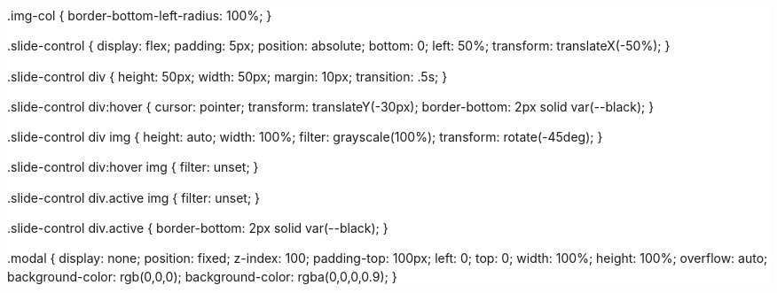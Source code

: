 .img-col {
	border-bottom-left-radius: 100%;
}

.slide-control {
	display: flex;
	padding: 5px;
	position: absolute;
	bottom: 0;
	left: 50%;
	transform: translateX(-50%);
}

.slide-control div {
	height: 50px;
	width: 50px;
	margin: 10px;
	transition: .5s;
}

.slide-control div:hover {
	cursor: pointer;
	transform: translateY(-30px);
	border-bottom: 2px solid var(--black);
}

.slide-control div img {
	height: auto;
	width: 100%;
	filter: grayscale(100%);
	transform: rotate(-45deg);
}

.slide-control div:hover img {
	filter: unset;
}

.slide-control div.active img {
	filter: unset;
}

.slide-control div.active {
	border-bottom: 2px solid var(--black);
}

.modal {
	display: none;
	position: fixed;
	z-index: 100;
	padding-top: 100px;
	left: 0;
	top: 0;
	width: 100%;
	height: 100%;
	overflow: auto;
	background-color: rgb(0,0,0);
	background-color: rgba(0,0,0,0.9);
}
